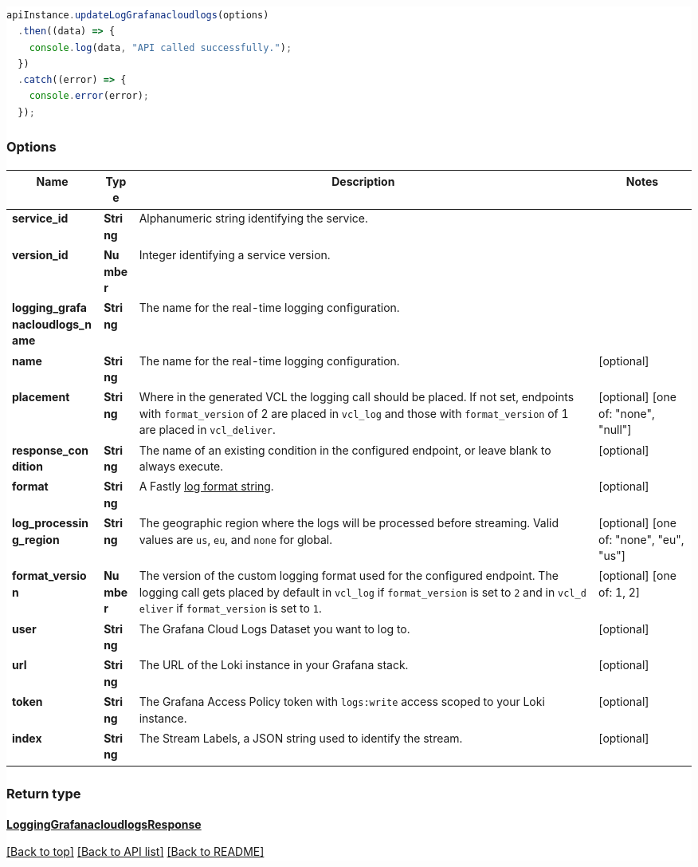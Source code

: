 ```javascript
apiInstance.updateLogGrafanacloudlogs(options)
  .then((data) => {
    console.log(data, "API called successfully.");
  })
  .catch((error) => {
    console.error(error);
  });
```

### Options

Name | Type | Description  | Notes
------------- | ------------- | ------------- | -------------
**service_id** | **String** | Alphanumeric string identifying the service. |
**version_id** | **Number** | Integer identifying a service version. |
**logging_grafanacloudlogs_name** | **String** | The name for the real-time logging configuration. |
**name** | **String** | The name for the real-time logging configuration. | [optional]
**placement** | **String** | Where in the generated VCL the logging call should be placed. If not set, endpoints with `format_version` of 2 are placed in `vcl_log` and those with `format_version` of 1 are placed in `vcl_deliver`.  | [optional] [one of: "none", "null"]
**response_condition** | **String** | The name of an existing condition in the configured endpoint, or leave blank to always execute. | [optional]
**format** | **String** | A Fastly [log format string](https://www.fastly.com/documentation/guides/integrations/streaming-logs/custom-log-formats/). | [optional]
**log_processing_region** | **String** | The geographic region where the logs will be processed before streaming. Valid values are `us`, `eu`, and `none` for global. | [optional] [one of: "none", "eu", "us"]
**format_version** | **Number** | The version of the custom logging format used for the configured endpoint. The logging call gets placed by default in `vcl_log` if `format_version` is set to `2` and in `vcl_deliver` if `format_version` is set to `1`.  | [optional] [one of: 1, 2]
**user** | **String** | The Grafana Cloud Logs Dataset you want to log to. | [optional]
**url** | **String** | The URL of the Loki instance in your Grafana stack. | [optional]
**token** | **String** | The Grafana Access Policy token with `logs:write` access scoped to your Loki instance. | [optional]
**index** | **String** | The Stream Labels, a JSON string used to identify the stream. | [optional]

### Return type

[**LoggingGrafanacloudlogsResponse**](LoggingGrafanacloudlogsResponse.md)


[[Back to top]](#) [[Back to API list]](../../README.md#endpoints)
[[Back to README]](../../README.md)
